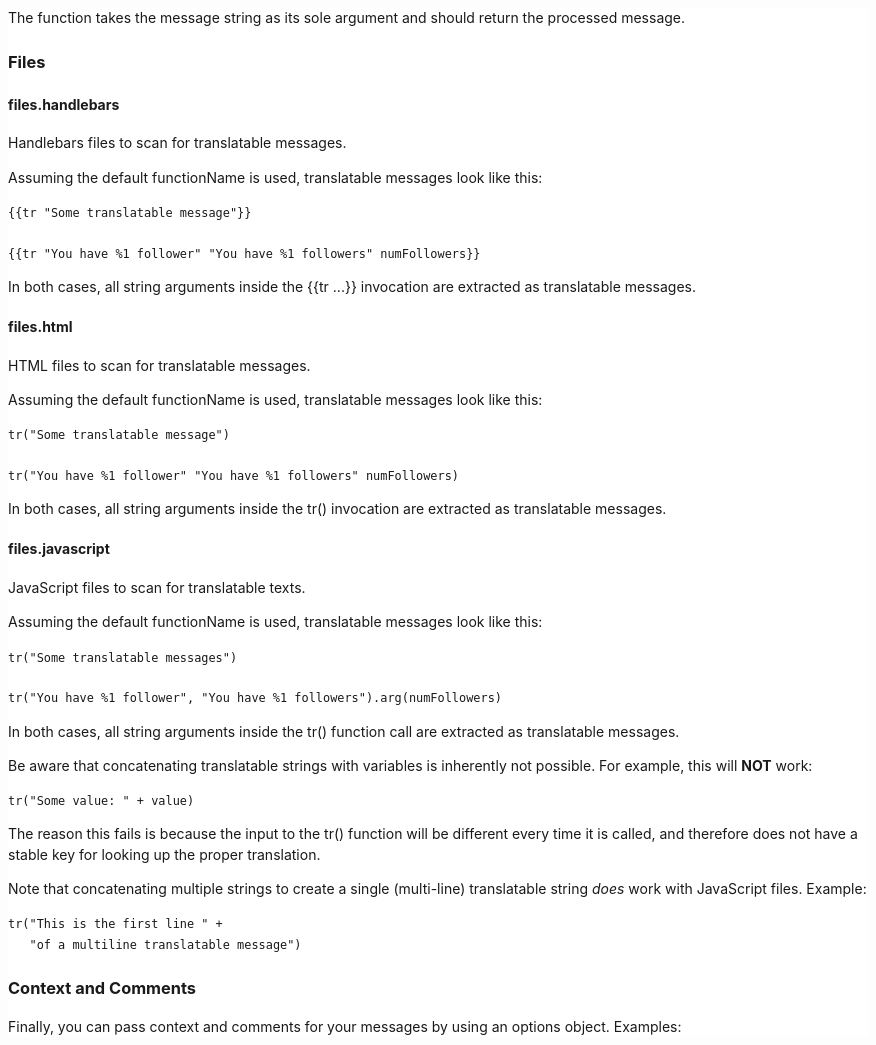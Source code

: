 The function takes the message string as its sole argument and should return the processed message.

### Files

#### files.handlebars

Handlebars files to scan for translatable messages.

Assuming the default functionName is used, translatable messages look like this:

    {{tr "Some translatable message"}}

    {{tr "You have %1 follower" "You have %1 followers" numFollowers}}

In both cases, all string arguments inside the {{tr ...}} invocation are extracted as translatable
messages.

#### files.html

HTML files to scan for translatable messages.

Assuming the default functionName is used, translatable messages look like this:

    tr("Some translatable message")

    tr("You have %1 follower" "You have %1 followers" numFollowers)

In both cases, all string arguments inside the tr() invocation are extracted as translatable
messages.

#### files.javascript

JavaScript files to scan for translatable texts.

Assuming the default functionName is used, translatable messages look like this:

    tr("Some translatable messages")

    tr("You have %1 follower", "You have %1 followers").arg(numFollowers)

In both cases, all string arguments inside the tr() function call are extracted as translatable
messages.

Be aware that concatenating translatable strings with variables is inherently not
possible. For example, this will __NOT__ work:

    tr("Some value: " + value)

The reason this fails is because the input to the tr() function will be different every time
it is called, and therefore does not have a stable key for looking up the proper translation.

Note that concatenating multiple strings to create a single (multi-line) translatable string
_does_ work with JavaScript files. Example:

    tr("This is the first line " +
       "of a multiline translatable message")

### Context and Comments

Finally, you can pass context and comments for your messages by using an options object. Examples:
